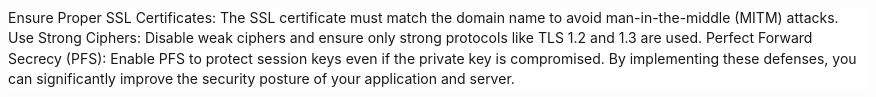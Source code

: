
Ensure Proper SSL Certificates: The SSL certificate must match the domain name to avoid man-in-the-middle (MITM) attacks.
Use Strong Ciphers: Disable weak ciphers and ensure only strong protocols like TLS 1.2 and 1.3 are used.
Perfect Forward Secrecy (PFS): Enable PFS to protect session keys even if the private key is compromised.
By implementing these defenses, you can significantly improve the security posture of your application and server.



